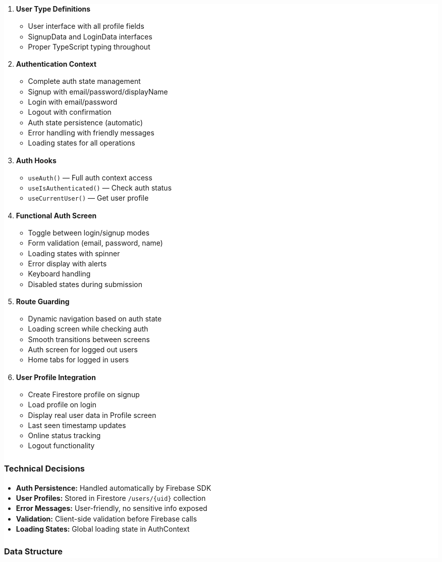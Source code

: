 1. **User Type Definitions**

   - User interface with all profile fields
   - SignupData and LoginData interfaces
   - Proper TypeScript typing throughout

2. **Authentication Context**

   - Complete auth state management
   - Signup with email/password/displayName
   - Login with email/password
   - Logout with confirmation
   - Auth state persistence (automatic)
   - Error handling with friendly messages
   - Loading states for all operations

3. **Auth Hooks**

   - `useAuth()` — Full auth context access
   - `useIsAuthenticated()` — Check auth status
   - `useCurrentUser()` — Get user profile

4. **Functional Auth Screen**

   - Toggle between login/signup modes
   - Form validation (email, password, name)
   - Loading states with spinner
   - Error display with alerts
   - Keyboard handling
   - Disabled states during submission

5. **Route Guarding**

   - Dynamic navigation based on auth state
   - Loading screen while checking auth
   - Smooth transitions between screens
   - Auth screen for logged out users
   - Home tabs for logged in users

6. **User Profile Integration**

   - Create Firestore profile on signup
   - Load profile on login
   - Display real user data in Profile screen
   - Last seen timestamp updates
   - Online status tracking
   - Logout functionality

### Technical Decisions

- **Auth Persistence:** Handled automatically by Firebase SDK
- **User Profiles:** Stored in Firestore `/users/{uid}` collection
- **Error Messages:** User-friendly, no sensitive info exposed
- **Validation:** Client-side validation before Firebase calls
- **Loading States:** Global loading state in AuthContext

### Data Structure
